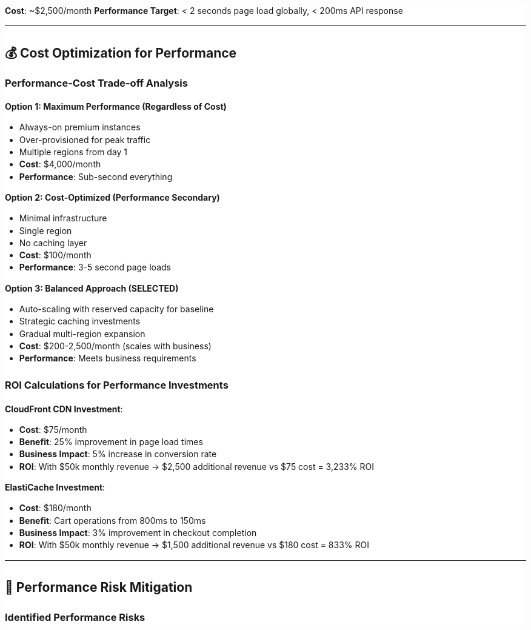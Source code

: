 **Cost**: ~$2,500/month
**Performance Target**: < 2 seconds page load globally, < 200ms API response

---

## 💰 Cost Optimization for Performance

### **Performance-Cost Trade-off Analysis**

**Option 1: Maximum Performance (Regardless of Cost)**

- Always-on premium instances
- Over-provisioned for peak traffic
- Multiple regions from day 1
- **Cost**: $4,000/month
- **Performance**: Sub-second everything

**Option 2: Cost-Optimized (Performance Secondary)**

- Minimal infrastructure
- Single region
- No caching layer
- **Cost**: $100/month
- **Performance**: 3-5 second page loads

**Option 3: Balanced Approach (SELECTED)**

- Auto-scaling with reserved capacity for baseline
- Strategic caching investments
- Gradual multi-region expansion
- **Cost**: $200-2,500/month (scales with business)
- **Performance**: Meets business requirements

### **ROI Calculations for Performance Investments**

**CloudFront CDN Investment**:

- **Cost**: $75/month
- **Benefit**: 25% improvement in page load times
- **Business Impact**: 5% increase in conversion rate
- **ROI**: With $50k monthly revenue → $2,500 additional revenue vs $75 cost = 3,233% ROI

**ElastiCache Investment**:

- **Cost**: $180/month
- **Benefit**: Cart operations from 800ms to 150ms
- **Business Impact**: 3% improvement in checkout completion
- **ROI**: With $50k monthly revenue → $1,500 additional revenue vs $180 cost = 833% ROI

---

## 🚨 Performance Risk Mitigation

### **Identified Performance Risks**
